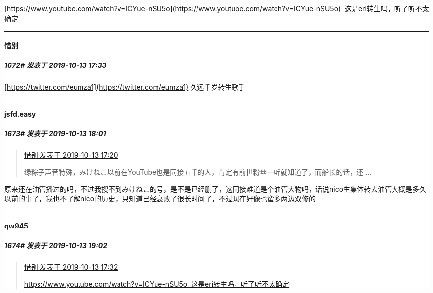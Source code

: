 

[https://www.youtube.com/watch?v=ICYue-nSU5o](https://www.youtube.com/watch?v=ICYue-nSU5o)  这是eri转生吗，听了听不太确定







-----

####  惜别  
##### 1672#       发表于 2019-10-13 17:33



[https://twitter.com/eumza1](https://twitter.com/eumza1) 久远千岁转生歌手







-----

####  jsfd.easy  
##### 1673#       发表于 2019-10-13 18:01



<blockquote><a href="httphttps://bbs.saraba1st.com/2b/forum.php?mod=redirect&amp;goto=findpost&amp;pid=45203007&amp;ptid=1809379" target="_blank">惜别 发表于 2019-10-13 17:20</a>

绿粽子声音特殊，みけねこ以前在YouTube也是同接五千的人，肯定有前世粉丝一听就知道了，而船长的话，还 ...</blockquote>
原来还在油管播过的吗，不过我搜不到みけねこ的号，是不是已经删了，这同接难道是个油管大物吗，话说nico生集体转去油管大概是多久以前的事了，我也不了解nico的历史，只知道已经衰败了很长时间了，不过现在好像也蛮多两边双修的







-----

####  qw945  
##### 1674#       发表于 2019-10-13 19:02



<blockquote><a href="httphttps://bbs.saraba1st.com/2b/forum.php?mod=redirect&amp;goto=findpost&amp;pid=45203068&amp;ptid=1809379" target="_blank">惜别 发表于 2019-10-13 17:32</a>

https://www.youtube.com/watch?v=ICYue-nSU5o  这是eri转生吗，听了听不太确定</blockquote>

